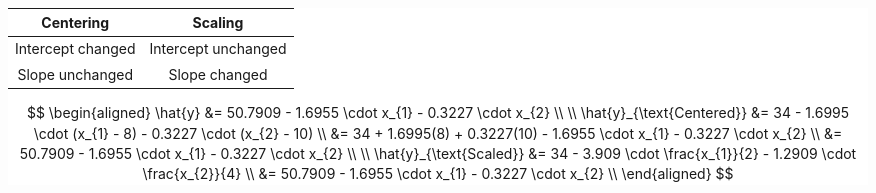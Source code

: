 |   **Centering**   |     **Scaling**     |
| :---------------: | :-----------------: |
| Intercept changed | Intercept unchanged |
|  Slope unchanged  |    Slope changed    |

</center>

$$
\begin{aligned}
    \hat{y}
    &= 50.7909 - 1.6955 \cdot x_{1} - 0.3227 \cdot x_{2} \\
    \\
    \hat{y}_{\text{Centered}}
    &= 34 - 1.6995 \cdot (x_{1} - 8) - 0.3227 \cdot (x_{2} - 10) \\
    &= 34 + 1.6995(8) + 0.3227(10) - 1.6955 \cdot x_{1} - 0.3227 \cdot x_{2} \\
    &= 50.7909 - 1.6955 \cdot x_{1} - 0.3227 \cdot x_{2} \\
    \\
    \hat{y}_{\text{Scaled}}
    &= 34 - 3.909 \cdot \frac{x_{1}}{2} - 1.2909 \cdot \frac{x_{2}}{4} \\
    &= 50.7909 - 1.6955 \cdot x_{1} - 0.3227 \cdot x_{2} \\
\end{aligned}
$$
